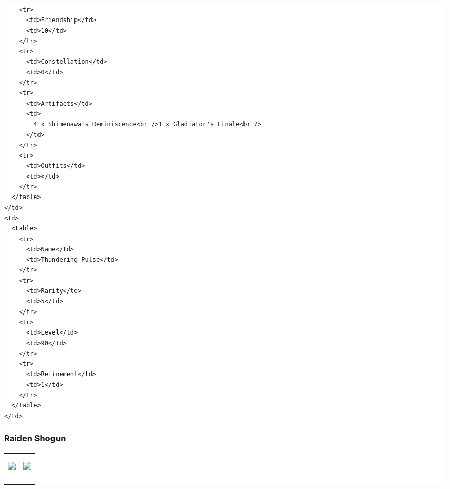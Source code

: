         <tr>
          <td>Friendship</td>
          <td>10</td>
        </tr>
        <tr>
          <td>Constellation</td>
          <td>0</td>
        </tr>
        <tr>
          <td>Artifacts</td>
          <td>
            4 x Shimenawa's Reminiscence<br />1 x Gladiator's Finale<br />
          </td>
        </tr>
        <tr>
          <td>Outfits</td>
          <td></td>
        </tr>
      </table>
    </td>
    <td>
      <table>
        <tr>
          <td>Name</td>
          <td>Thundering Pulse</td>
        </tr>
        <tr>
          <td>Rarity</td>
          <td>5</td>
        </tr>
        <tr>
          <td>Level</td>
          <td>90</td>
        </tr>
        <tr>
          <td>Refinement</td>
          <td>1</td>
        </tr>
      </table>
    </td>
  </tr>
</table>
<h3>Raiden Shogun</h3>
<table>
  <tr>
    <td>
      <p align="center">
        <img
          src="https://upload-os-bbs.mihoyo.com/game_record/genshin/character_icon/UI_AvatarIcon_Shougun.png"
        />
      </p>
    </td>
    <td>
      <p align="center">
        <img
          src="https://upload-os-bbs.mihoyo.com/game_record/genshin/equip/UI_EquipIcon_Pole_Narukami.png"
        />
      </p>
    </td>
  </tr>
  <tr>
    <td>